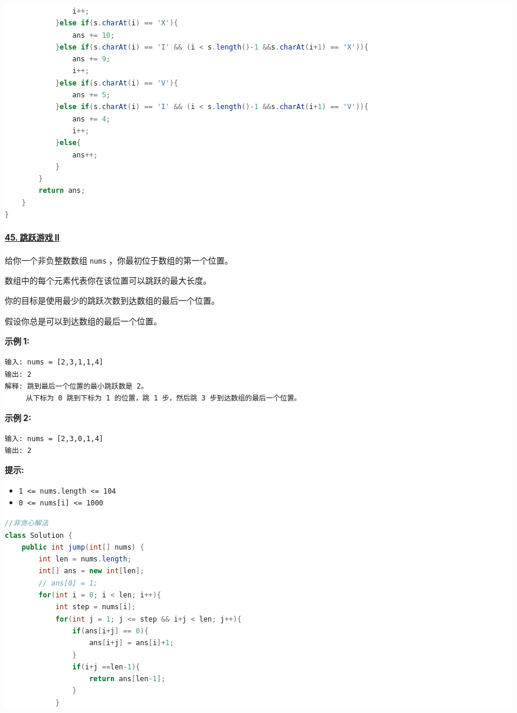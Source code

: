 ```java
                i++;
            }else if(s.charAt(i) == 'X'){
                ans += 10;
            }else if(s.charAt(i) == 'I' && (i < s.length()-1 &&s.charAt(i+1) == 'X')){
                ans += 9;
                i++;
            }else if(s.charAt(i) == 'V'){
                ans += 5;
            }else if(s.charAt(i) == 'I' && (i < s.length()-1 &&s.charAt(i+1) == 'V')){
                ans += 4;
                i++;
            }else{
                ans++;
            }
        }
        return ans;
    }
}
```

#### [45. 跳跃游戏 II](https://leetcode.cn/problems/jump-game-ii/)

给你一个非负整数数组 `nums` ，你最初位于数组的第一个位置。

数组中的每个元素代表你在该位置可以跳跃的最大长度。

你的目标是使用最少的跳跃次数到达数组的最后一个位置。

假设你总是可以到达数组的最后一个位置。

**示例 1:**

```
输入: nums = [2,3,1,1,4]
输出: 2
解释: 跳到最后一个位置的最小跳跃数是 2。
     从下标为 0 跳到下标为 1 的位置，跳 1 步，然后跳 3 步到达数组的最后一个位置。
```

**示例 2:**

```
输入: nums = [2,3,0,1,4]
输出: 2
```

**提示:**

- `1 <= nums.length <= 104`
- `0 <= nums[i] <= 1000`

```java
//非贪心解法
class Solution {
    public int jump(int[] nums) {
        int len = nums.length;
        int[] ans = new int[len];
        // ans[0] = 1;
        for(int i = 0; i < len; i++){
            int step = nums[i];
            for(int j = 1; j <= step && i+j < len; j++){
                if(ans[i+j] == 0){
                    ans[i+j] = ans[i]+1;
                }
                if(i+j ==len-1){
                    return ans[len-1];
                }
            }
```